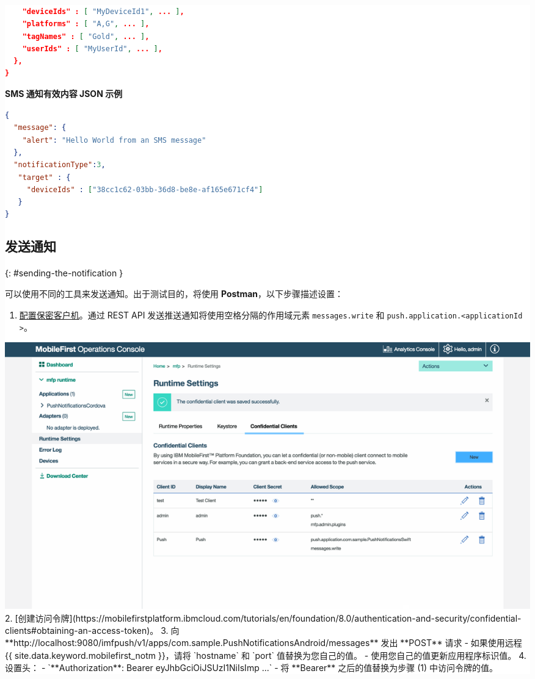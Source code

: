 ```json
    "deviceIds" : [ "MyDeviceId1", ... ],
    "platforms" : [ "A,G", ... ],
    "tagNames" : [ "Gold", ... ],
    "userIds" : [ "MyUserId", ... ],
  },
}
```

**SMS 通知有效内容 JSON 示例**

```json
{
  "message": {
    "alert": "Hello World from an SMS message"
  },
  "notificationType":3,
   "target" : {
     "deviceIds" : ["38cc1c62-03bb-36d8-be8e-af165e671cf4"]
   }
}
```

## 发送通知
{: #sending-the-notification }

可以使用不同的工具来发送通知。出于测试目的，将使用 **Postman**，以下步骤描述设置：

1. [配置保密客户机](https://mobilefirstplatform.ibmcloud.com/tutorials/en/foundation/8.0/authentication-and-security/confidential-clients/)。通过 REST API 发送推送通知将使用空格分隔的作用域元素 `messages.write` 和 `push.application.<applicationId>`。
  <img class="gifplayer" alt="配置保密客户机" src="images/push-confidential-client.png"/>
2. [创建访问令牌](https://mobilefirstplatform.ibmcloud.com/tutorials/en/foundation/8.0/authentication-and-security/confidential-clients#obtaining-an-access-token)。  
3. 向 **http://localhost:9080/imfpush/v1/apps/com.sample.PushNotificationsAndroid/messages** 发出 **POST** 请求
  - 如果使用远程 {{ site.data.keyword.mobilefirst_notm }}，请将 `hostname` 和 `port` 值替换为您自己的值。
  - 使用您自己的值更新应用程序标识值。
4. 设置头：
    - `**Authorization**: Bearer eyJhbGciOiJSUzI1NiIsImp ...`
    - 将 **Bearer** 之后的值替换为步骤 (1) 中访问令牌的值。